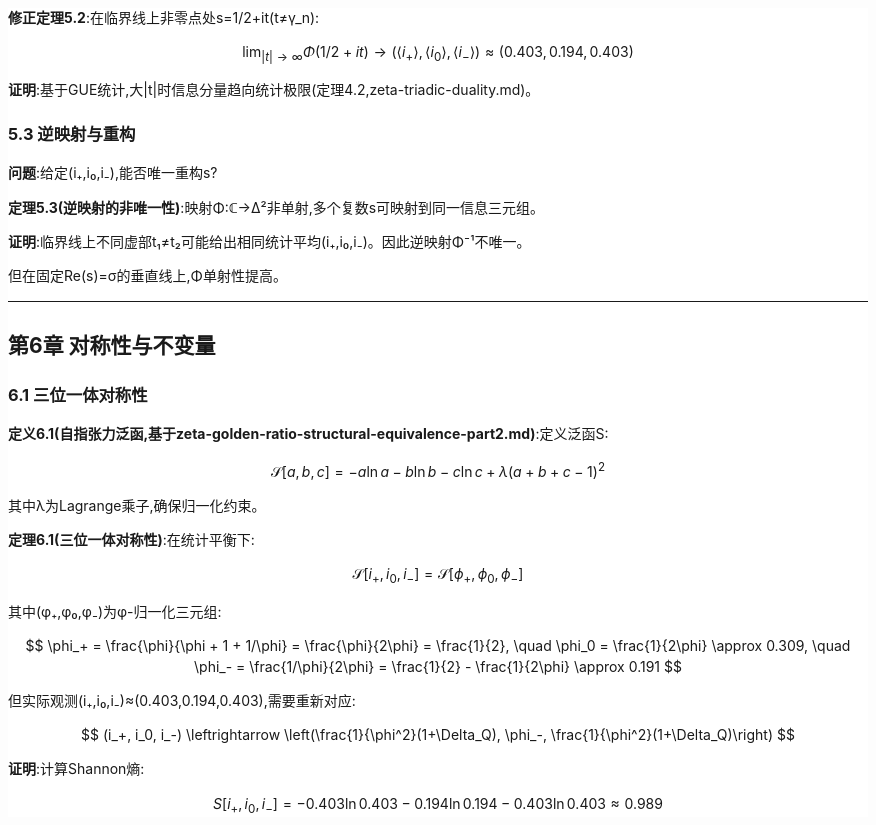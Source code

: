 **修正定理5.2**:在临界线上非零点处s=1/2+it(t≠γ_n):

$$
\lim_{|t| \to \infty} \Phi(1/2+it) \to (\langle i_+ \rangle, \langle i_0 \rangle, \langle i_- \rangle) \approx (0.403, 0.194, 0.403)
$$

**证明**:基于GUE统计,大|t|时信息分量趋向统计极限(定理4.2,zeta-triadic-duality.md)。

### 5.3 逆映射与重构

**问题**:给定(i₊,i₀,i₋),能否唯一重构s?

**定理5.3(逆映射的非唯一性)**:映射Φ:ℂ→Δ²非单射,多个复数s可映射到同一信息三元组。

**证明**:临界线上不同虚部t₁≠t₂可能给出相同统计平均(i₊,i₀,i₋)。因此逆映射Φ⁻¹不唯一。

但在固定Re(s)=σ的垂直线上,Φ单射性提高。

---

## 第6章 对称性与不变量

### 6.1 三位一体对称性

**定义6.1(自指张力泛函,基于zeta-golden-ratio-structural-equivalence-part2.md)**:定义泛函S:

$$
\mathcal{S}[a, b, c] = -a\ln a - b\ln b - c\ln c + \lambda(a+b+c-1)^2
$$

其中λ为Lagrange乘子,确保归一化约束。

**定理6.1(三位一体对称性)**:在统计平衡下:

$$
\mathcal{S}[i_+, i_0, i_-] = \mathcal{S}[\phi_+, \phi_0, \phi_-]
$$

其中(φ₊,φ₀,φ₋)为φ-归一化三元组:

$$
\phi_+ = \frac{\phi}{\phi + 1 + 1/\phi} = \frac{\phi}{2\phi} = \frac{1}{2}, \quad \phi_0 = \frac{1}{2\phi} \approx 0.309, \quad \phi_- = \frac{1/\phi}{2\phi} = \frac{1}{2} - \frac{1}{2\phi} \approx 0.191
$$

但实际观测(i₊,i₀,i₋)≈(0.403,0.194,0.403),需要重新对应:

$$
(i_+, i_0, i_-) \leftrightarrow \left(\frac{1}{\phi^2}(1+\Delta_Q), \phi_-, \frac{1}{\phi^2}(1+\Delta_Q)\right)
$$

**证明**:计算Shannon熵:

$$
S[i_+, i_0, i_-] = -0.403\ln 0.403 - 0.194\ln 0.194 - 0.403\ln 0.403 \approx 0.989
$$

